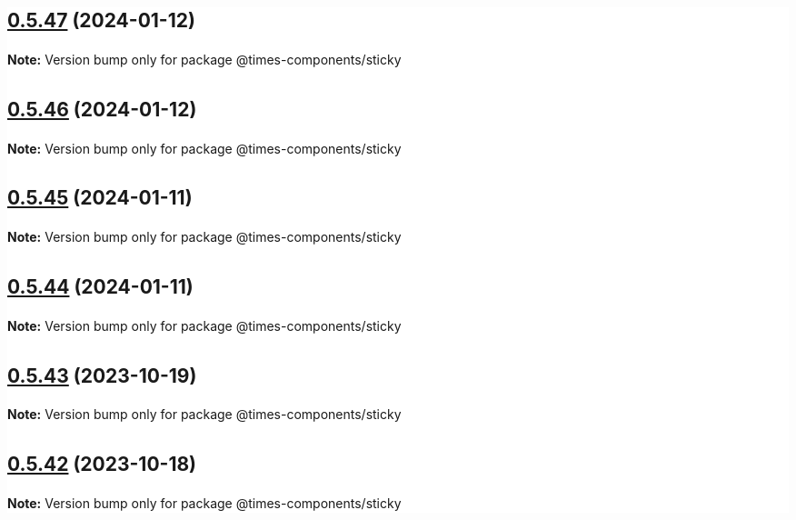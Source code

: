 
## [0.5.47](https://github.com/newsuk/times-components/compare/@times-components/sticky@0.5.46...@times-components/sticky@0.5.47) (2024-01-12)

**Note:** Version bump only for package @times-components/sticky





## [0.5.46](https://github.com/newsuk/times-components/compare/@times-components/sticky@0.5.45...@times-components/sticky@0.5.46) (2024-01-12)

**Note:** Version bump only for package @times-components/sticky





## [0.5.45](https://github.com/newsuk/times-components/compare/@times-components/sticky@0.5.44...@times-components/sticky@0.5.45) (2024-01-11)

**Note:** Version bump only for package @times-components/sticky





## [0.5.44](https://github.com/newsuk/times-components/compare/@times-components/sticky@0.5.43...@times-components/sticky@0.5.44) (2024-01-11)

**Note:** Version bump only for package @times-components/sticky





## [0.5.43](https://github.com/newsuk/times-components/compare/@times-components/sticky@0.5.42...@times-components/sticky@0.5.43) (2023-10-19)

**Note:** Version bump only for package @times-components/sticky





## [0.5.42](https://github.com/newsuk/times-components/compare/@times-components/sticky@0.5.41...@times-components/sticky@0.5.42) (2023-10-18)

**Note:** Version bump only for package @times-components/sticky




